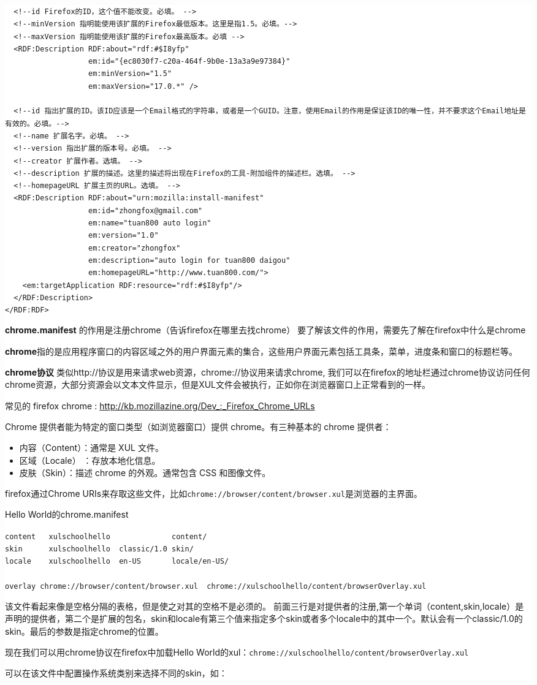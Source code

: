       <!--id Firefox的ID，这个值不能改变。必填。 -->
      <!--minVersion 指明能使用该扩展的Firefox最低版本。这里是指1.5。必填。-->
      <!--maxVersion 指明能使用该扩展的Firefox最高版本。必填 -->
      <RDF:Description RDF:about="rdf:#$I8yfp"
                       em:id="{ec8030f7-c20a-464f-9b0e-13a3a9e97384}"
                       em:minVersion="1.5"
                       em:maxVersion="17.0.*" />

      <!--id 指出扩展的ID。该ID应该是一个Email格式的字符串，或者是一个GUID。注意，使用Email的作用是保证该ID的唯一性，并不要求这个Email地址是有效的。必填。-->
      <!--name 扩展名字。必填。 --> 
      <!--version 指出扩展的版本号。必填。 --> 
      <!--creator 扩展作者。选填。 --> 
      <!--description 扩展的描述。这里的描述将出现在Firefox的工具-附加组件的描述栏。选填。 --> 
      <!--homepageURL 扩展主页的URL。选填。 --> 
      <RDF:Description RDF:about="urn:mozilla:install-manifest"
                       em:id="zhongfox@gmail.com"
                       em:name="tuan800 auto login"
                       em:version="1.0"
                       em:creator="zhongfox"
                       em:description="auto login for tuan800 daigou"
                       em:homepageURL="http://www.tuan800.com/">
        <em:targetApplication RDF:resource="rdf:#$I8yfp"/>
      </RDF:Description>
    </RDF:RDF>

**chrome.manifest** 的作用是注册chrome（告诉firefox在哪里去找chrome） 要了解该文件的作用，需要先了解在firefox中什么是chrome

**chrome**指的是应用程序窗口的内容区域之外的用户界面元素的集合，这些用户界面元素包括工具条，菜单，进度条和窗口的标题栏等。

**chrome协议** 类似http://协议是用来请求web资源，chrome://协议用来请求chrome, 我们可以在firefox的地址栏通过chrome协议访问任何chrome资源，大部分资源会以文本文件显示，但是XUL文件会被执行，正如你在浏览器窗口上正常看到的一样。

常见的 firefox chrome : <http://kb.mozillazine.org/Dev_:_Firefox_Chrome_URLs>

Chrome 提供者能为特定的窗口类型（如浏览器窗口）提供 chrome。有三种基本的 chrome 提供者：

* 内容（Content）：通常是 XUL 文件。
* 区域（Locale） ：存放本地化信息。
* 皮肤（Skin）：描述 chrome 的外观。通常包含 CSS 和图像文件。

firefox通过Chrome URIs来存取这些文件，比如`chrome://browser/content/browser.xul`是浏览器的主界面。

Hello World的chrome.manifest

    content   xulschoolhello              content/
    skin      xulschoolhello  classic/1.0 skin/
    locale    xulschoolhello  en-US       locale/en-US/

    overlay chrome://browser/content/browser.xul  chrome://xulschoolhello/content/browserOverlay.xul

该文件看起来像是空格分隔的表格，但是使之对其的空格不是必须的。
前面三行是对提供者的注册,第一个单词（content,skin,locale）是声明的提供者，第二个是扩展的包名，skin和locale有第三个值来指定多个skin或者多个locale中的其中一个。默认会有一个classic/1.0的skin。最后的参数是指定chrome的位置。

现在我们可以用chrome协议在firefox中加载Hello World的xul：`chrome://xulschoolhello/content/browserOverlay.xul`

可以在该文件中配置操作系统类别来选择不同的skin，如：
